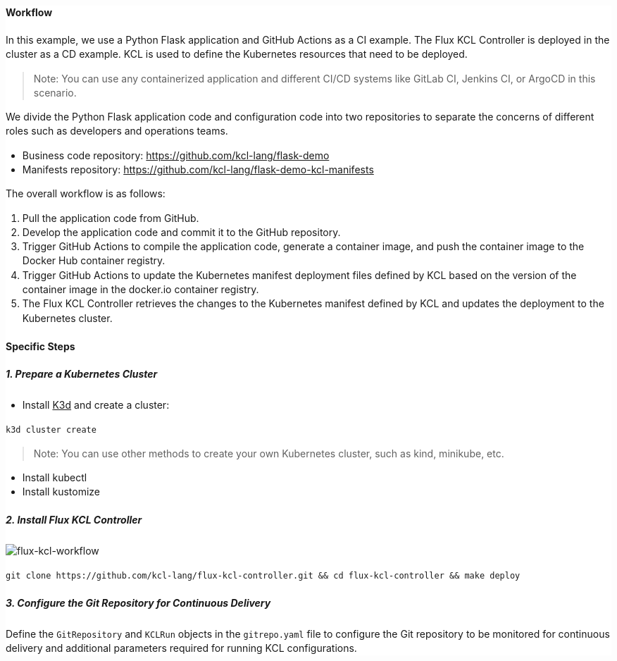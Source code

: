 #### Workflow

In this example, we use a Python Flask application and GitHub Actions as a CI example. The Flux KCL Controller is deployed in the cluster as a CD example. KCL is used to define the Kubernetes resources that need to be deployed.

> Note: You can use any containerized application and different CI/CD systems like GitLab CI, Jenkins CI, or ArgoCD in this scenario.

We divide the Python Flask application code and configuration code into two repositories to separate the concerns of different roles such as developers and operations teams.

- Business code repository: https://github.com/kcl-lang/flask-demo
- Manifests repository: https://github.com/kcl-lang/flask-demo-kcl-manifests

The overall workflow is as follows:

1. Pull the application code from GitHub.
2. Develop the application code and commit it to the GitHub repository.
3. Trigger GitHub Actions to compile the application code, generate a container image, and push the container image to the Docker Hub container registry.
4. Trigger GitHub Actions to update the Kubernetes manifest deployment files defined by KCL based on the version of the container image in the docker.io container registry.
5. The Flux KCL Controller retrieves the changes to the Kubernetes manifest defined by KCL and updates the deployment to the Kubernetes cluster.

#### Specific Steps

##### 1. Prepare a Kubernetes Cluster

- Install [K3d](https://github.com/k3d-io/k3d) and create a cluster:

```shell
k3d cluster create
```

> Note: You can use other methods to create your own Kubernetes cluster, such as kind, minikube, etc.

- Install kubectl
- Install kustomize

##### 2. Install Flux KCL Controller

![flux-kcl-workflow](/img/blog/2024-02-01-biweekly-newsletter/flux-kcl-workflow.png)

```shell
git clone https://github.com/kcl-lang/flux-kcl-controller.git && cd flux-kcl-controller && make deploy
```

##### 3. Configure the Git Repository for Continuous Delivery

Define the `GitRepository` and `KCLRun` objects in the `gitrepo.yaml` file to configure the Git repository to be monitored for continuous delivery and additional parameters required for running KCL configurations.
